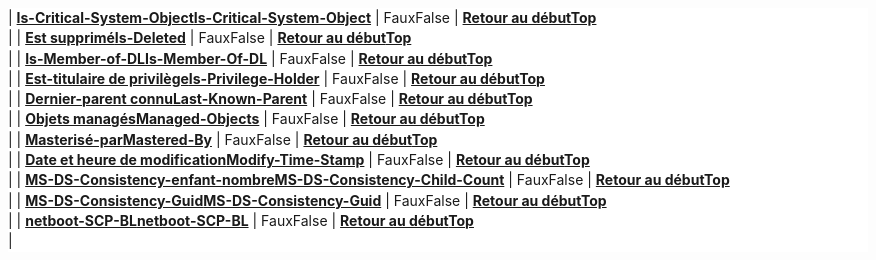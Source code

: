 | [<span data-ttu-id="3fdf1-243">**Is-Critical-System-Object**</span><span class="sxs-lookup"><span data-stu-id="3fdf1-243">**Is-Critical-System-Object**</span></span>](a-iscriticalsystemobject.md)                | <span data-ttu-id="3fdf1-244">Faux</span><span class="sxs-lookup"><span data-stu-id="3fdf1-244">False</span></span>     | [<span data-ttu-id="3fdf1-245">**Retour au début**</span><span class="sxs-lookup"><span data-stu-id="3fdf1-245">**Top**</span></span>](c-top.md)<br/>                                                          |
| [<span data-ttu-id="3fdf1-246">**Est supprimé**</span><span class="sxs-lookup"><span data-stu-id="3fdf1-246">**Is-Deleted**</span></span>](a-isdeleted.md)                                            | <span data-ttu-id="3fdf1-247">Faux</span><span class="sxs-lookup"><span data-stu-id="3fdf1-247">False</span></span>     | [<span data-ttu-id="3fdf1-248">**Retour au début**</span><span class="sxs-lookup"><span data-stu-id="3fdf1-248">**Top**</span></span>](c-top.md)<br/>                                                          |
| [<span data-ttu-id="3fdf1-249">**Is-Member-of-DL**</span><span class="sxs-lookup"><span data-stu-id="3fdf1-249">**Is-Member-Of-DL**</span></span>](a-memberof.md)                                        | <span data-ttu-id="3fdf1-250">Faux</span><span class="sxs-lookup"><span data-stu-id="3fdf1-250">False</span></span>     | [<span data-ttu-id="3fdf1-251">**Retour au début**</span><span class="sxs-lookup"><span data-stu-id="3fdf1-251">**Top**</span></span>](c-top.md)<br/>                                                          |
| [<span data-ttu-id="3fdf1-252">**Est-titulaire de privilège**</span><span class="sxs-lookup"><span data-stu-id="3fdf1-252">**Is-Privilege-Holder**</span></span>](a-isprivilegeholder.md)                           | <span data-ttu-id="3fdf1-253">Faux</span><span class="sxs-lookup"><span data-stu-id="3fdf1-253">False</span></span>     | [<span data-ttu-id="3fdf1-254">**Retour au début**</span><span class="sxs-lookup"><span data-stu-id="3fdf1-254">**Top**</span></span>](c-top.md)<br/>                                                          |
| [<span data-ttu-id="3fdf1-255">**Dernier-parent connu**</span><span class="sxs-lookup"><span data-stu-id="3fdf1-255">**Last-Known-Parent**</span></span>](a-lastknownparent.md)                               | <span data-ttu-id="3fdf1-256">Faux</span><span class="sxs-lookup"><span data-stu-id="3fdf1-256">False</span></span>     | [<span data-ttu-id="3fdf1-257">**Retour au début**</span><span class="sxs-lookup"><span data-stu-id="3fdf1-257">**Top**</span></span>](c-top.md)<br/>                                                          |
| [<span data-ttu-id="3fdf1-258">**Objets managés**</span><span class="sxs-lookup"><span data-stu-id="3fdf1-258">**Managed-Objects**</span></span>](a-managedobjects.md)                                  | <span data-ttu-id="3fdf1-259">Faux</span><span class="sxs-lookup"><span data-stu-id="3fdf1-259">False</span></span>     | [<span data-ttu-id="3fdf1-260">**Retour au début**</span><span class="sxs-lookup"><span data-stu-id="3fdf1-260">**Top**</span></span>](c-top.md)<br/>                                                          |
| [<span data-ttu-id="3fdf1-261">**Masterisé-par**</span><span class="sxs-lookup"><span data-stu-id="3fdf1-261">**Mastered-By**</span></span>](a-masteredby.md)                                          | <span data-ttu-id="3fdf1-262">Faux</span><span class="sxs-lookup"><span data-stu-id="3fdf1-262">False</span></span>     | [<span data-ttu-id="3fdf1-263">**Retour au début**</span><span class="sxs-lookup"><span data-stu-id="3fdf1-263">**Top**</span></span>](c-top.md)<br/>                                                          |
| [<span data-ttu-id="3fdf1-264">**Date et heure de modification**</span><span class="sxs-lookup"><span data-stu-id="3fdf1-264">**Modify-Time-Stamp**</span></span>](a-modifytimestamp.md)                               | <span data-ttu-id="3fdf1-265">Faux</span><span class="sxs-lookup"><span data-stu-id="3fdf1-265">False</span></span>     | [<span data-ttu-id="3fdf1-266">**Retour au début**</span><span class="sxs-lookup"><span data-stu-id="3fdf1-266">**Top**</span></span>](c-top.md)<br/>                                                          |
| [<span data-ttu-id="3fdf1-267">**MS-DS-Consistency-enfant-nombre**</span><span class="sxs-lookup"><span data-stu-id="3fdf1-267">**MS-DS-Consistency-Child-Count**</span></span>](a-ms-ds-consistencychildcount.md)       | <span data-ttu-id="3fdf1-268">Faux</span><span class="sxs-lookup"><span data-stu-id="3fdf1-268">False</span></span>     | [<span data-ttu-id="3fdf1-269">**Retour au début**</span><span class="sxs-lookup"><span data-stu-id="3fdf1-269">**Top**</span></span>](c-top.md)<br/>                                                          |
| [<span data-ttu-id="3fdf1-270">**MS-DS-Consistency-Guid**</span><span class="sxs-lookup"><span data-stu-id="3fdf1-270">**MS-DS-Consistency-Guid**</span></span>](a-ms-ds-consistencyguid.md)                    | <span data-ttu-id="3fdf1-271">Faux</span><span class="sxs-lookup"><span data-stu-id="3fdf1-271">False</span></span>     | [<span data-ttu-id="3fdf1-272">**Retour au début**</span><span class="sxs-lookup"><span data-stu-id="3fdf1-272">**Top**</span></span>](c-top.md)<br/>                                                          |
| [<span data-ttu-id="3fdf1-273">**netboot-SCP-BL**</span><span class="sxs-lookup"><span data-stu-id="3fdf1-273">**netboot-SCP-BL**</span></span>](a-netbootscpbl.md)                                     | <span data-ttu-id="3fdf1-274">Faux</span><span class="sxs-lookup"><span data-stu-id="3fdf1-274">False</span></span>     | [<span data-ttu-id="3fdf1-275">**Retour au début**</span><span class="sxs-lookup"><span data-stu-id="3fdf1-275">**Top**</span></span>](c-top.md)<br/>                                                          |